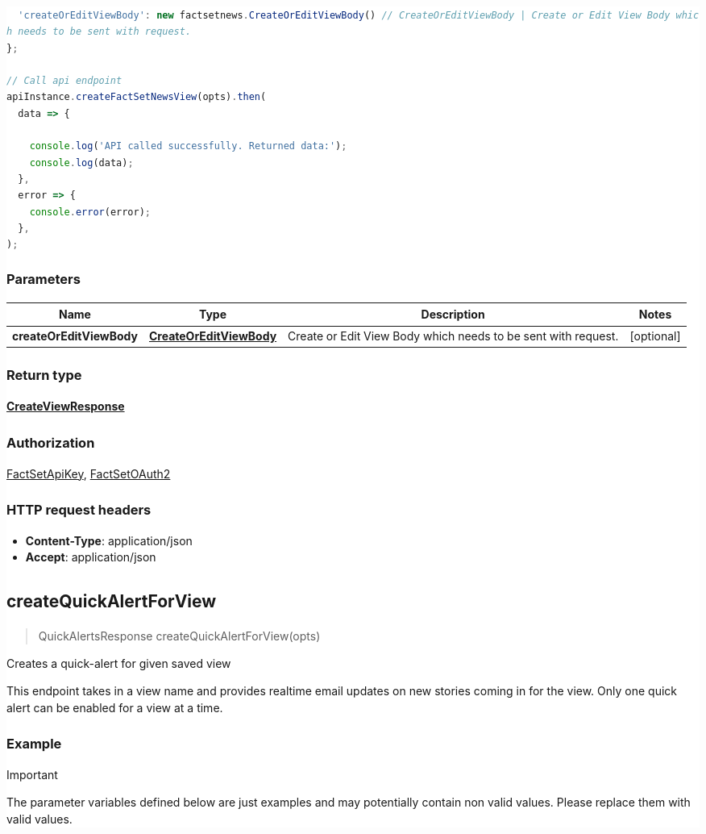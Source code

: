 ```javascript
  'createOrEditViewBody': new factsetnews.CreateOrEditViewBody() // CreateOrEditViewBody | Create or Edit View Body which needs to be sent with request.
};

// Call api endpoint
apiInstance.createFactSetNewsView(opts).then(
  data => {

    console.log('API called successfully. Returned data:');
    console.log(data);
  },
  error => {
    console.error(error);
  },
);

```


### Parameters


Name | Type | Description  | Notes
------------- | ------------- | ------------- | -------------
 **createOrEditViewBody** | [**CreateOrEditViewBody**](CreateOrEditViewBody.md)| Create or Edit View Body which needs to be sent with request. | [optional] 

### Return type

[**CreateViewResponse**](CreateViewResponse.md)

### Authorization

[FactSetApiKey](../README.md#FactSetApiKey), [FactSetOAuth2](../README.md#FactSetOAuth2)

### HTTP request headers

- **Content-Type**: application/json
- **Accept**: application/json


## createQuickAlertForView

> QuickAlertsResponse createQuickAlertForView(opts)

Creates a quick-alert for given saved view

This endpoint takes in a view name and provides realtime email updates on new stories coming in for the view. Only one quick alert can be enabled for a view at a time.

### Example

> [!IMPORTANT]
> The parameter variables defined below are just examples and may potentially contain non valid values. Please replace them with valid values.
